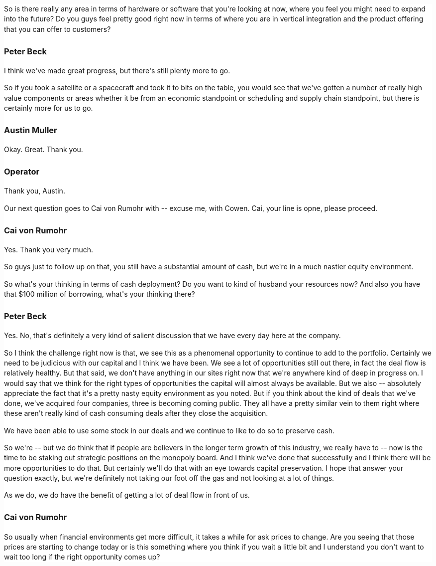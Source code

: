 So is there really any area in terms of hardware or software that you're looking at now, where you feel you might need to expand into the future? Do you guys feel pretty good right now in terms of where you are in vertical integration and the product offering that you can offer to customers?

### Peter Beck
I think we've made great progress, but there's still plenty more to go.

So if you took a satellite or a spacecraft and took it to bits on the table, you would see that we've gotten a number of really high value components or areas whether it be from an economic standpoint or scheduling and supply chain standpoint, but there is certainly more for us to go.

### Austin Muller
Okay. Great. Thank you.

### Operator
Thank you, Austin.

Our next question goes to Cai von Rumohr with -- excuse me, with Cowen. Cai, your line is opne, please proceed.

### Cai von Rumohr
Yes. Thank you very much.

So guys just to follow up on that, you still have a substantial amount of cash, but we're in a much nastier equity environment.

So what's your thinking in terms of cash deployment? Do you want to kind of husband your resources now? And also you have that $100 million of borrowing, what's your thinking there?

### Peter Beck
Yes. No, that's definitely a very kind of salient discussion that we have every day here at the company.

So I think the challenge right now is that, we see this as a phenomenal opportunity to continue to add to the portfolio. Certainly we need to be judicious with our capital and I think we have been. We see a lot of opportunities still out there, in fact the deal flow is relatively healthy. But that said, we don't have anything in our sites right now that we're anywhere kind of deep in progress on. I would say that we think for the right types of opportunities the capital will almost always be available. But we also -- absolutely appreciate the fact that it's a pretty nasty equity environment as you noted. But if you think about the kind of deals that we've done, we've acquired four companies, three is becoming coming public. They all have a pretty similar vein to them right where these aren't really kind of cash consuming deals after they close the acquisition.

We have been able to use some stock in our deals and we continue to like to do so to preserve cash.

So we're -- but we do think that if people are believers in the longer term growth of this industry, we really have to -- now is the time to be staking out strategic positions on the monopoly board. And I think we've done that successfully and I think there will be more opportunities to do that. But certainly we'll do that with an eye towards capital preservation. I hope that answer your question exactly, but we're definitely not taking our foot off the gas and not looking at a lot of things.

As we do, we do have the benefit of getting a lot of deal flow in front of us.

### Cai von Rumohr
So usually when financial environments get more difficult, it takes a while for ask prices to change. Are you seeing that those prices are starting to change today or is this something where you think if you wait a little bit and I understand you don't want to wait too long if the right opportunity comes up?
